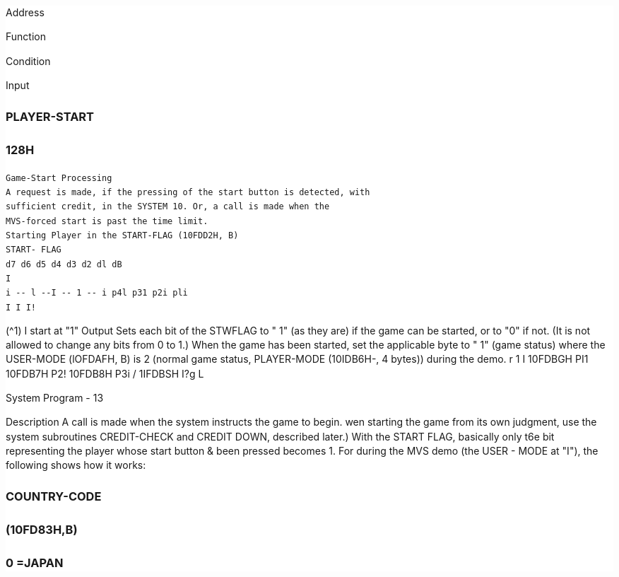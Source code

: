 Address

Function

Condition

Input

### PLAYER-START

### 128H

```
Game-Start Processing
A request is made, if the pressing of the start button is detected, with
sufficient credit, in the SYSTEM 10. Or, a call is made when the
MVS-forced start is past the time limit.
Starting Player in the START-FLAG (10FDD2H, B)
START- FLAG
d7 d6 d5 d4 d3 d2 dl dB
I
i -- l --I -- 1 -- i p4l p31 p2i pli
I I I!
```
(^1) I
start at "1"
Output Sets each bit of the STWFLAG to " 1" (as they are) if the game can be
started, or to "0" if not. (It is not allowed to change any bits from 0 to 1.)
When the game has been started, set the applicable byte to " 1" (game
status) where the USER-MODE (lOFDAFH, B) is 2 (normal game status,
PLAYER-MODE (10IDB6H-, 4 bytes)) during the demo.
r 1
I
10FDBGH PI1
10FDB7H P2!
10FDB8H P3i
/ 1IFDBSH I?g
L


System Program - 13

Description A call is made when the system instructs the game to begin. wen
starting the game from its own judgment, use the system subroutines
CREDIT-CHECK and CREDIT DOWN, described later.) With the
START FLAG, basically only t6e bit representing the player whose start
button & been pressed becomes 1. For during the MVS demo (the
USER - MODE at "I"), the following shows how it works:

### COUNTRY-CODE

### (10FD83H,B)

### 0 =JAPAN
